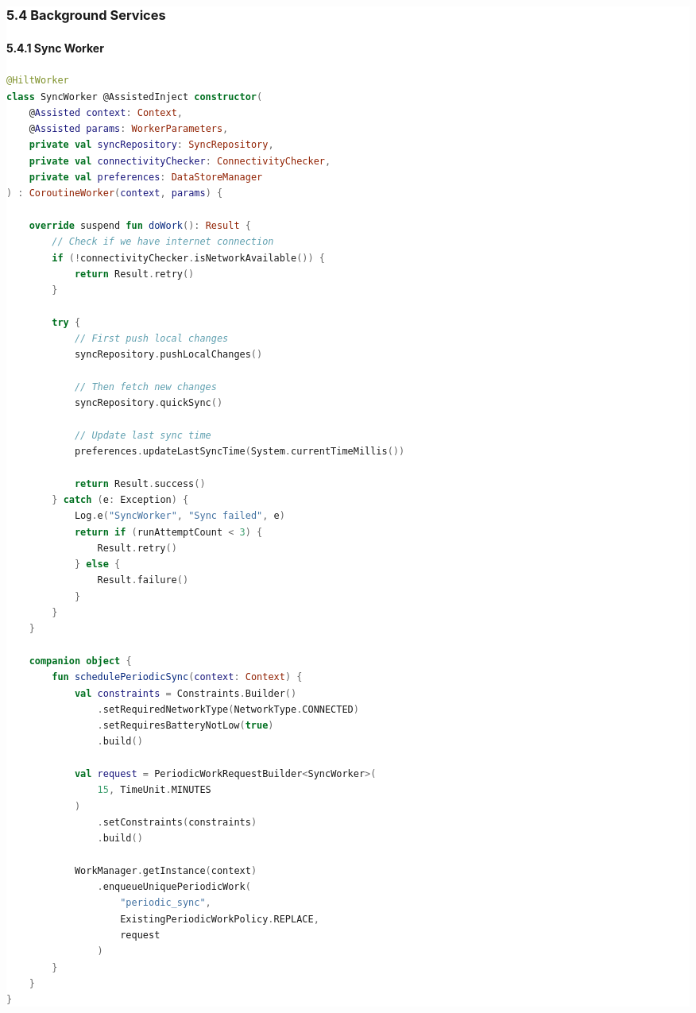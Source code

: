 ### 5.4 Background Services

#### 5.4.1 Sync Worker
```kotlin
@HiltWorker
class SyncWorker @AssistedInject constructor(
    @Assisted context: Context,
    @Assisted params: WorkerParameters,
    private val syncRepository: SyncRepository,
    private val connectivityChecker: ConnectivityChecker,
    private val preferences: DataStoreManager
) : CoroutineWorker(context, params) {

    override suspend fun doWork(): Result {
        // Check if we have internet connection
        if (!connectivityChecker.isNetworkAvailable()) {
            return Result.retry()
        }

        try {
            // First push local changes
            syncRepository.pushLocalChanges()

            // Then fetch new changes
            syncRepository.quickSync()

            // Update last sync time
            preferences.updateLastSyncTime(System.currentTimeMillis())

            return Result.success()
        } catch (e: Exception) {
            Log.e("SyncWorker", "Sync failed", e)
            return if (runAttemptCount < 3) {
                Result.retry()
            } else {
                Result.failure()
            }
        }
    }

    companion object {
        fun schedulePeriodicSync(context: Context) {
            val constraints = Constraints.Builder()
                .setRequiredNetworkType(NetworkType.CONNECTED)
                .setRequiresBatteryNotLow(true)
                .build()

            val request = PeriodicWorkRequestBuilder<SyncWorker>(
                15, TimeUnit.MINUTES
            )
                .setConstraints(constraints)
                .build()

            WorkManager.getInstance(context)
                .enqueueUniquePeriodicWork(
                    "periodic_sync",
                    ExistingPeriodicWorkPolicy.REPLACE,
                    request
                )
        }
    }
}
```
